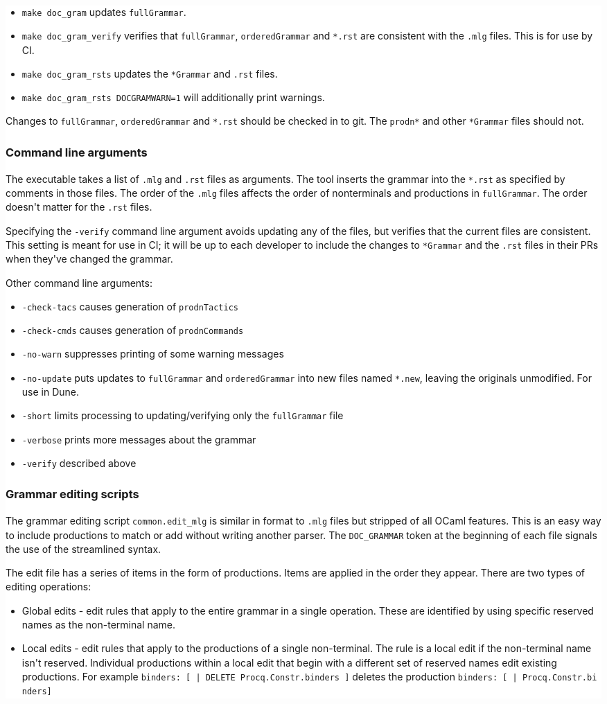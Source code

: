 * `make doc_gram` updates `fullGrammar`.

* `make doc_gram_verify` verifies that `fullGrammar`, `orderedGrammar` and `*.rst`
  are consistent with the `.mlg` files.  This is for use by CI.

* `make doc_gram_rsts` updates the `*Grammar` and `.rst` files.

* `make doc_gram_rsts DOCGRAMWARN=1` will additionally print warnings.

Changes to `fullGrammar`, `orderedGrammar` and `*.rst` should be checked in to git.
The `prodn*` and other `*Grammar` files should not.

### Command line arguments

The executable takes a list of `.mlg` and `.rst` files as arguments.  The tool
inserts the grammar into the `*.rst` as specified by comments in those files.
The order of the `.mlg` files affects the order of nonterminals and productions in
`fullGrammar`.  The order doesn't matter for the `.rst` files.

Specifying the `-verify` command line argument avoids updating any of the files,
but verifies that the current files are consistent.  This setting is meant for
use in CI; it will be up to each developer to include the changes to `*Grammar` and
the `.rst` files in their PRs when they've changed the grammar.

Other command line arguments:

* `-check-tacs` causes generation of `prodnTactics`

* `-check-cmds` causes generation of `prodnCommands`

* `-no-warn` suppresses printing of some warning messages

* `-no-update` puts updates to `fullGrammar` and `orderedGrammar` into new files named
  `*.new`, leaving the originals unmodified.  For use in Dune.

* `-short` limits processing to updating/verifying only the `fullGrammar` file

* `-verbose` prints more messages about the grammar

* `-verify` described above

### Grammar editing scripts

The grammar editing script `common.edit_mlg` is similar in format to `.mlg` files but stripped
of all OCaml features.  This is an easy way to include productions to match or add without
writing another parser.  The `DOC_GRAMMAR` token at the beginning of each file
signals the use of the streamlined syntax.

The edit file has a series of items in the form of productions.  Items are applied
in the order they appear.  There are two types of editing operations:

* Global edits - edit rules that apply to the entire grammar in a single operation.
  These are identified by using specific reserved names as the non-terminal name.

* Local edits - edit rules that apply to the productions of a single non-terminal.
  The rule is a local edit if the non-terminal name isn't reserved.  Individual
  productions within a local edit that begin with a different set of reserved names
  edit existing productions.  For  example `binders: [ | DELETE Procq.Constr.binders ]`
  deletes the production `binders: [ | Procq.Constr.binders]`
